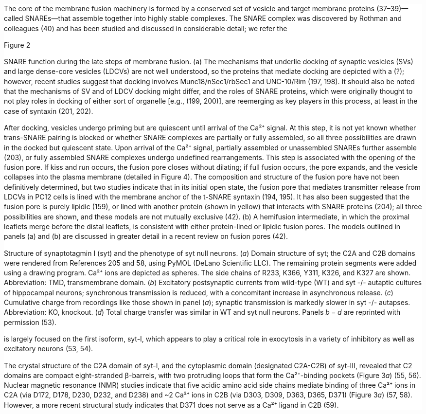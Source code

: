 The core of the membrane fusion machinery is formed by a conserved set of vesicle and target membrane proteins (37–39)—
called SNAREs—that assemble together into
highly stable complexes. The SNARE complex was discovered by Rothman and colleagues (40) and has been studied and discussed in considerable detail; we refer the

Figure 2

SNARE function during the late steps of membrane fusion. (a) The mechanisms that underlie docking of synaptic vesicles (SVs) and large dense-core vesicles (LDCVs) are not well understood, so the proteins that mediate docking are depicted with a (?); however, recent studies suggest that docking involves Munc18/nSec1/rbSec1 and UNC-10/Rim (197, 198). It should also be noted that the mechanisms of SV and of LDCV docking might differ, and the roles of SNARE proteins, which were originally thought to not play roles in docking of either sort of organelle [e.g., (199, 200)], are reemerging as key players in this process, at least in the case of syntaxin (201, 202).

After docking, vesicles undergo priming but are quiescent until arrival of the Ca²⁺ signal. At this step, it is not yet known whether trans-SNARE pairing is blocked or whether SNARE complexes are partially or fully assembled, so all three possibilities are drawn in the docked but quiescent state. Upon arrival of the Ca²⁺ signal, partially assembled or unassembled SNAREs further assemble (203), or fully assembled SNARE complexes undergo undefined rearrangements. This step is associated with the opening of the fusion pore. If kiss and run occurs, the fusion pore closes without dilating; if full fusion occurs, the pore expands, and the vesicle collapses into the plasma membrane (detailed in Figure 4). The composition and structure of the fusion pore have not been definitively determined, but two studies indicate that in its initial open state, the fusion pore that mediates transmitter release from LDCVs in PC12 cells is lined with the membrane anchor of the t-SNARE syntaxin (194, 195). It has also been suggested that the fusion pore is purely lipidic (159), or lined with another protein (shown in yellow) that interacts with SNARE proteins (204); all three possibilities are shown, and these models are not mutually exclusive (42). (b) A hemifusion intermediate, in which the proximal leaflets merge before the distal leaflets, is consistent with either protein-lined or lipidic fusion pores. The models outlined in panels (a) and (b) are discussed in greater detail in a recent review on fusion pores (42).

Structure of synaptotagmin I (syt) and the phenotype of syt null neurons. $(a)$ Domain structure of syt; the C2A and C2B domains were rendered from References 205 and 58, using PyMOL (DeLano Scientific LLC). The remaining protein segments were added using a drawing program. Ca²⁺ ions are depicted as spheres. The side chains of R233, K366, Y311, K326, and K327 are shown. Abbreviation: TMD, transmembrane domain. $(b)$ Excitatory postsynaptic currents from wild-type (WT) and syt -/- autaptic cultures of hippocampal neurons; synchronous transmission is reduced, with a concomitant increase in asynchronous release. $(c)$ Cumulative charge from recordings like those shown in panel $(a)$; synaptic transmission is markedly slower in syt -/- autapses. Abbreviation: KO, knockout. $(d)$ Total charge transfer was similar in WT and syt null neurons. Panels $b-d$ are reprinted with permission (53).

is largely focused on the first isoform, syt-I, which appears to play a critical role in exocytosis in a variety of inhibitory as well as excitatory neurons (53, 54).

The crystal structure of the C2A domain of syt-I, and the cytoplasmic domain (designated C2A-C2B) of syt-III, revealed that C2 domains are compact eight-stranded β-barrels, with two protruding loops that form the Ca²⁺-binding pockets (Figure 3$a$) (55, 56). Nuclear magnetic resonance (NMR) studies indicate that five acidic amino acid side chains mediate binding of three Ca²⁺ ions in C2A (via D172, D178, D230, D232, and D238) and ~2 Ca²⁺ ions in C2B (via D303, D309, D363, D365, D371) (Figure 3$a$) (57, 58). However, a more recent structural study indicates that D371 does not serve as a Ca²⁺ ligand in C2B (59).
